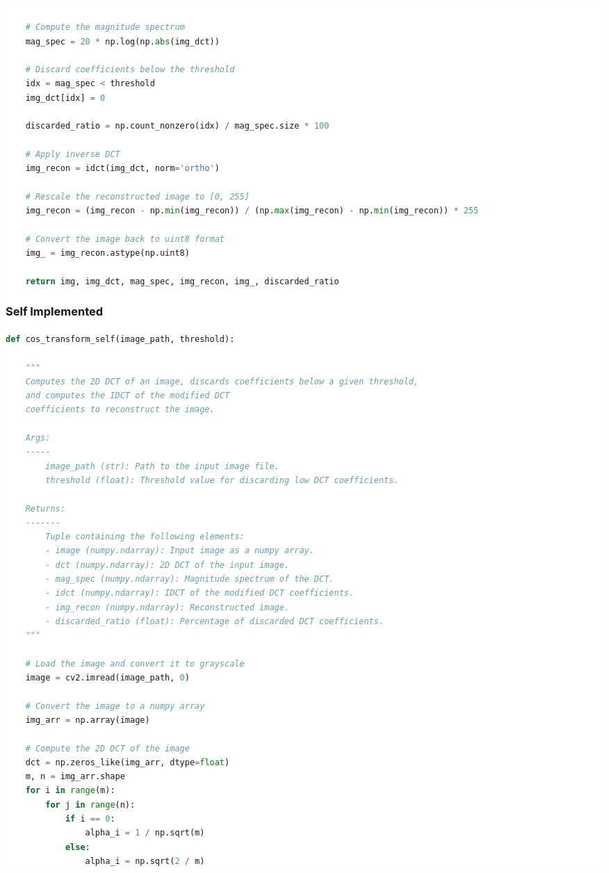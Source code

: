 ``` python

    # Compute the magnitude spectrum
    mag_spec = 20 * np.log(np.abs(img_dct))

    # Discard coefficients below the threshold
    idx = mag_spec < threshold
    img_dct[idx] = 0

    discarded_ratio = np.count_nonzero(idx) / mag_spec.size * 100

    # Apply inverse DCT
    img_recon = idct(img_dct, norm='ortho')

    # Rescale the reconstructed image to [0, 255]
    img_recon = (img_recon - np.min(img_recon)) / (np.max(img_recon) - np.min(img_recon)) * 255

    # Convert the image back to uint8 format
    img_ = img_recon.astype(np.uint8)

    return img, img_dct, mag_spec, img_recon, img_, discarded_ratio   
```

### Self Implemented

``` python
def cos_transform_self(image_path, threshold):

    """
    Computes the 2D DCT of an image, discards coefficients below a given threshold,
    and computes the IDCT of the modified DCT
    coefficients to reconstruct the image.

    Args:
    -----
        image_path (str): Path to the input image file.
        threshold (float): Threshold value for discarding low DCT coefficients.

    Returns:
    -------
        Tuple containing the following elements:
        - image (numpy.ndarray): Input image as a numpy array.
        - dct (numpy.ndarray): 2D DCT of the input image.
        - mag_spec (numpy.ndarray): Magnitude spectrum of the DCT.
        - idct (numpy.ndarray): IDCT of the modified DCT coefficients.
        - img_recon (numpy.ndarray): Reconstructed image.
        - discarded_ratio (float): Percentage of discarded DCT coefficients.
    """

    # Load the image and convert it to grayscale
    image = cv2.imread(image_path, 0)
    
    # Convert the image to a numpy array
    img_arr = np.array(image)
    
    # Compute the 2D DCT of the image
    dct = np.zeros_like(img_arr, dtype=float)
    m, n = img_arr.shape
    for i in range(m):
        for j in range(n):
            if i == 0:
                alpha_i = 1 / np.sqrt(m)
            else:
                alpha_i = np.sqrt(2 / m)
```